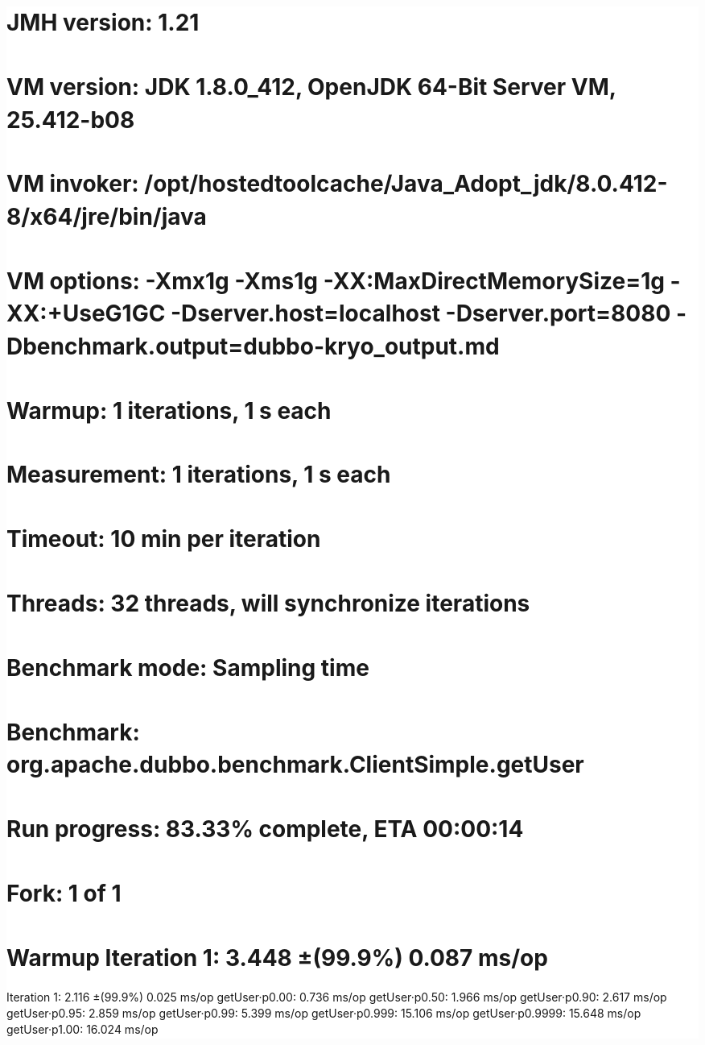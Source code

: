 
# JMH version: 1.21
# VM version: JDK 1.8.0_412, OpenJDK 64-Bit Server VM, 25.412-b08
# VM invoker: /opt/hostedtoolcache/Java_Adopt_jdk/8.0.412-8/x64/jre/bin/java
# VM options: -Xmx1g -Xms1g -XX:MaxDirectMemorySize=1g -XX:+UseG1GC -Dserver.host=localhost -Dserver.port=8080 -Dbenchmark.output=dubbo-kryo_output.md
# Warmup: 1 iterations, 1 s each
# Measurement: 1 iterations, 1 s each
# Timeout: 10 min per iteration
# Threads: 32 threads, will synchronize iterations
# Benchmark mode: Sampling time
# Benchmark: org.apache.dubbo.benchmark.ClientSimple.getUser

# Run progress: 83.33% complete, ETA 00:00:14
# Fork: 1 of 1
# Warmup Iteration   1: 3.448 ±(99.9%) 0.087 ms/op
Iteration   1: 2.116 ±(99.9%) 0.025 ms/op
                 getUser·p0.00:   0.736 ms/op
                 getUser·p0.50:   1.966 ms/op
                 getUser·p0.90:   2.617 ms/op
                 getUser·p0.95:   2.859 ms/op
                 getUser·p0.99:   5.399 ms/op
                 getUser·p0.999:  15.106 ms/op
                 getUser·p0.9999: 15.648 ms/op
                 getUser·p1.00:   16.024 ms/op


